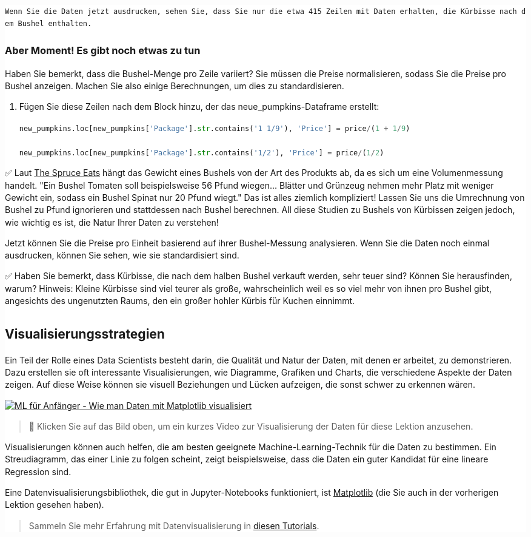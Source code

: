     Wenn Sie die Daten jetzt ausdrucken, sehen Sie, dass Sie nur die etwa 415 Zeilen mit Daten erhalten, die Kürbisse nach dem Bushel enthalten.

### Aber Moment! Es gibt noch etwas zu tun

Haben Sie bemerkt, dass die Bushel-Menge pro Zeile variiert? Sie müssen die Preise normalisieren, sodass Sie die Preise pro Bushel anzeigen. Machen Sie also einige Berechnungen, um dies zu standardisieren.

1. Fügen Sie diese Zeilen nach dem Block hinzu, der das neue_pumpkins-Dataframe erstellt:

    ```python
    new_pumpkins.loc[new_pumpkins['Package'].str.contains('1 1/9'), 'Price'] = price/(1 + 1/9)

    new_pumpkins.loc[new_pumpkins['Package'].str.contains('1/2'), 'Price'] = price/(1/2)
    ```

✅ Laut [The Spruce Eats](https://www.thespruceeats.com/how-much-is-a-bushel-1389308) hängt das Gewicht eines Bushels von der Art des Produkts ab, da es sich um eine Volumenmessung handelt. "Ein Bushel Tomaten soll beispielsweise 56 Pfund wiegen... Blätter und Grünzeug nehmen mehr Platz mit weniger Gewicht ein, sodass ein Bushel Spinat nur 20 Pfund wiegt." Das ist alles ziemlich kompliziert! Lassen Sie uns die Umrechnung von Bushel zu Pfund ignorieren und stattdessen nach Bushel berechnen. All diese Studien zu Bushels von Kürbissen zeigen jedoch, wie wichtig es ist, die Natur Ihrer Daten zu verstehen!

Jetzt können Sie die Preise pro Einheit basierend auf ihrer Bushel-Messung analysieren. Wenn Sie die Daten noch einmal ausdrucken, können Sie sehen, wie sie standardisiert sind.

✅ Haben Sie bemerkt, dass Kürbisse, die nach dem halben Bushel verkauft werden, sehr teuer sind? Können Sie herausfinden, warum? Hinweis: Kleine Kürbisse sind viel teurer als große, wahrscheinlich weil es so viel mehr von ihnen pro Bushel gibt, angesichts des ungenutzten Raums, den ein großer hohler Kürbis für Kuchen einnimmt.

## Visualisierungsstrategien

Ein Teil der Rolle eines Data Scientists besteht darin, die Qualität und Natur der Daten, mit denen er arbeitet, zu demonstrieren. Dazu erstellen sie oft interessante Visualisierungen, wie Diagramme, Grafiken und Charts, die verschiedene Aspekte der Daten zeigen. Auf diese Weise können sie visuell Beziehungen und Lücken aufzeigen, die sonst schwer zu erkennen wären.

[![ML für Anfänger - Wie man Daten mit Matplotlib visualisiert](https://img.youtube.com/vi/SbUkxH6IJo0/0.jpg)](https://youtu.be/SbUkxH6IJo0 "ML für Anfänger - Wie man Daten mit Matplotlib visualisiert")

> 🎥 Klicken Sie auf das Bild oben, um ein kurzes Video zur Visualisierung der Daten für diese Lektion anzusehen.

Visualisierungen können auch helfen, die am besten geeignete Machine-Learning-Technik für die Daten zu bestimmen. Ein Streudiagramm, das einer Linie zu folgen scheint, zeigt beispielsweise, dass die Daten ein guter Kandidat für eine lineare Regression sind.

Eine Datenvisualisierungsbibliothek, die gut in Jupyter-Notebooks funktioniert, ist [Matplotlib](https://matplotlib.org/) (die Sie auch in der vorherigen Lektion gesehen haben).

> Sammeln Sie mehr Erfahrung mit Datenvisualisierung in [diesen Tutorials](https://docs.microsoft.com/learn/modules/explore-analyze-data-with-python?WT.mc_id=academic-77952-leestott).
